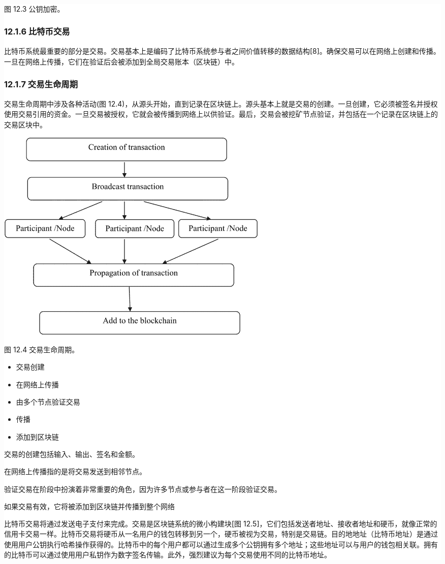 图 12.3 公钥加密。

### 12.1.6 比特币交易

比特币系统最重要的部分是交易。交易基本上是编码了比特币系统参与者之间价值转移的数据结构[8]。确保交易可以在网络上创建和传播。一旦在网络上传播，它们在验证后会被添加到全局交易账本（区块链）中。

### 12.1.7 交易生命周期

交易生命周期中涉及各种活动(图 12.4)，从源头开始，直到记录在区块链上。源头基本上就是交易的创建。一旦创建，它必须被签名并授权使用交易引用的资金。一旦交易被授权，它就会被传播到网络上以供验证。最后，交易会被挖矿节点验证，并包括在一个记录在区块链上的交易区块中。

![](img/fig12.4.jpg)

图 12.4 交易生命周期。

+   交易创建

+   在网络上传播

+   由多个节点验证交易

+   传播

+   添加到区块链

交易的创建包括输入、输出、签名和金额。

在网络上传播指的是将交易发送到相邻节点。

验证交易在阶段中扮演着非常重要的角色，因为许多节点或参与者在这一阶段验证交易。

如果交易有效，它将被添加到区块链并传播到整个网络

比特币交易将通过发送电子支付来完成。交易是区块链系统的微小构建块[图 12.5]，它们包括发送者地址、接收者地址和硬币，就像正常的信用卡交易一样。比特币交易将硬币从一名用户的钱包转移到另一个，硬币被视为交易，特别是交易链。目的地地址（比特币地址）是通过使用用户公钥执行哈希操作获得的。比特币中的每个用户都可以通过生成多个公钥拥有多个地址；这些地址可以与用户的钱包相关联。拥有的比特币可以通过使用用户私钥作为数字签名传输。此外，强烈建议为每个交易使用不同的比特币地址。
